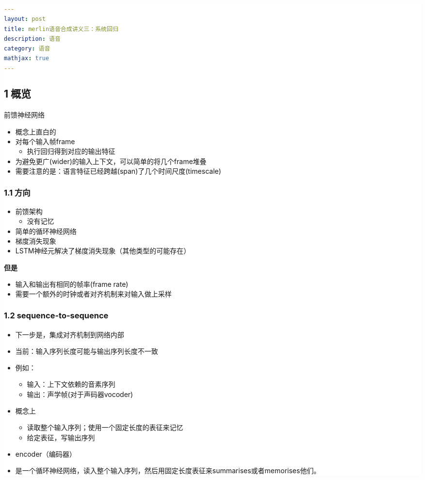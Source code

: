 ```yaml
---
layout: post
title: merlin语音合成讲义三：系统回归
description: 语音
category: 语音
mathjax: true
---
```



## 1 概览
前馈神经网络
+ 概念上直白的
+ 对每个输入帧frame
  - 执行回归得到对应的输出特征
+ 为避免更广(wider)的输入上下文，可以简单的将几个frame堆叠
+ 需要注意的是：语言特征已经跨越(span)了几个时间尺度(timescale)

### 1.1 方向
+ 前馈架构
  - 没有记忆
+ 简单的循环神经网络
+ 梯度消失现象
+ LSTM神经元解决了梯度消失现象（其他类型的可能存在）

**但是**
+ 输入和输出有相同的帧率(frame rate)
+ 需要一个额外的时钟或者对齐机制来对输入做上采样

### 1.2 sequence-to-sequence
+ 下一步是，集成对齐机制到网络内部
+ 当前：输入序列长度可能与输出序列长度不一致

+ 例如：
   - 输入：上下文依赖的音素序列
  - 输出：声学帧(对于声码器vocoder)

+ 概念上
  - 读取整个输入序列；使用一个固定长度的表征来记忆
  - 给定表征，写输出序列

+ encoder（编码器）
+ 是一个循环神经网络，读入整个输入序列，然后用固定长度表征来summarises或者memorises他们。

